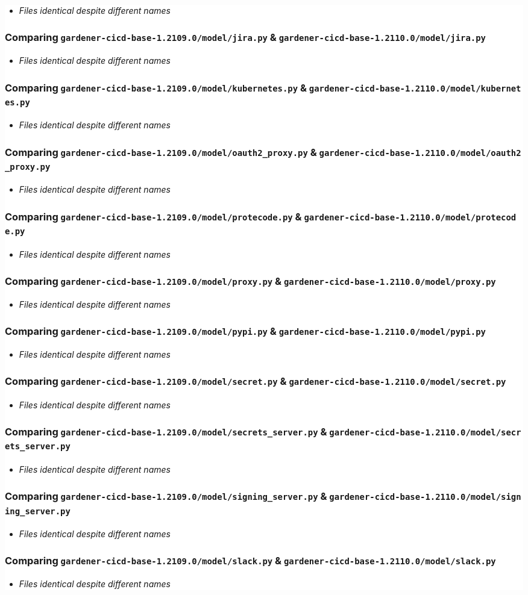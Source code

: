  * *Files identical despite different names*

### Comparing `gardener-cicd-base-1.2109.0/model/jira.py` & `gardener-cicd-base-1.2110.0/model/jira.py`

 * *Files identical despite different names*

### Comparing `gardener-cicd-base-1.2109.0/model/kubernetes.py` & `gardener-cicd-base-1.2110.0/model/kubernetes.py`

 * *Files identical despite different names*

### Comparing `gardener-cicd-base-1.2109.0/model/oauth2_proxy.py` & `gardener-cicd-base-1.2110.0/model/oauth2_proxy.py`

 * *Files identical despite different names*

### Comparing `gardener-cicd-base-1.2109.0/model/protecode.py` & `gardener-cicd-base-1.2110.0/model/protecode.py`

 * *Files identical despite different names*

### Comparing `gardener-cicd-base-1.2109.0/model/proxy.py` & `gardener-cicd-base-1.2110.0/model/proxy.py`

 * *Files identical despite different names*

### Comparing `gardener-cicd-base-1.2109.0/model/pypi.py` & `gardener-cicd-base-1.2110.0/model/pypi.py`

 * *Files identical despite different names*

### Comparing `gardener-cicd-base-1.2109.0/model/secret.py` & `gardener-cicd-base-1.2110.0/model/secret.py`

 * *Files identical despite different names*

### Comparing `gardener-cicd-base-1.2109.0/model/secrets_server.py` & `gardener-cicd-base-1.2110.0/model/secrets_server.py`

 * *Files identical despite different names*

### Comparing `gardener-cicd-base-1.2109.0/model/signing_server.py` & `gardener-cicd-base-1.2110.0/model/signing_server.py`

 * *Files identical despite different names*

### Comparing `gardener-cicd-base-1.2109.0/model/slack.py` & `gardener-cicd-base-1.2110.0/model/slack.py`

 * *Files identical despite different names*
